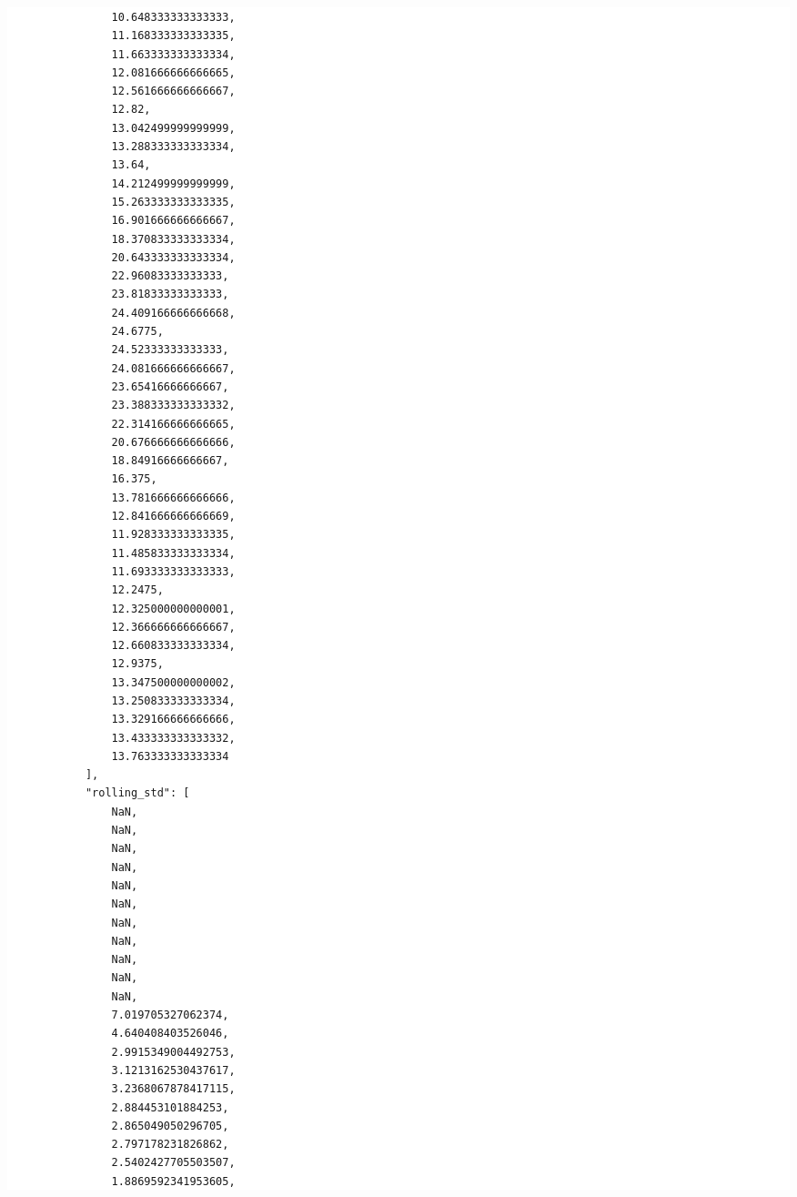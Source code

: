                     10.648333333333333,
                    11.168333333333335,
                    11.663333333333334,
                    12.081666666666665,
                    12.561666666666667,
                    12.82,
                    13.042499999999999,
                    13.288333333333334,
                    13.64,
                    14.212499999999999,
                    15.263333333333335,
                    16.901666666666667,
                    18.370833333333334,
                    20.643333333333334,
                    22.96083333333333,
                    23.81833333333333,
                    24.409166666666668,
                    24.6775,
                    24.52333333333333,
                    24.081666666666667,
                    23.65416666666667,
                    23.388333333333332,
                    22.314166666666665,
                    20.676666666666666,
                    18.84916666666667,
                    16.375,
                    13.781666666666666,
                    12.841666666666669,
                    11.928333333333335,
                    11.485833333333334,
                    11.693333333333333,
                    12.2475,
                    12.325000000000001,
                    12.366666666666667,
                    12.660833333333334,
                    12.9375,
                    13.347500000000002,
                    13.250833333333334,
                    13.329166666666666,
                    13.433333333333332,
                    13.763333333333334
                ],
                "rolling_std": [
                    NaN,
                    NaN,
                    NaN,
                    NaN,
                    NaN,
                    NaN,
                    NaN,
                    NaN,
                    NaN,
                    NaN,
                    NaN,
                    7.019705327062374,
                    4.640408403526046,
                    2.9915349004492753,
                    3.1213162530437617,
                    3.2368067878417115,
                    2.884453101884253,
                    2.865049050296705,
                    2.797178231826862,
                    2.5402427705503507,
                    1.8869592341953605,